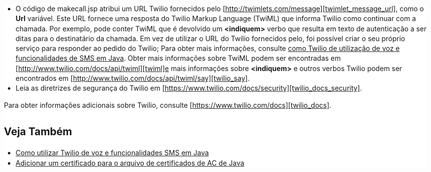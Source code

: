 * O código de makecall.jsp atribui um URL Twilio fornecidos pelo [http://twimlets.com/message][twimlet_message_url], como o **Url** variável. Este URL fornece uma resposta do Twilio Markup Language (TwiML) que informa Twilio como continuar com a chamada. Por exemplo, pode conter TwiML que é devolvido um  **&lt;indiquem&gt;**  verbo que resulta em texto de autenticação a ser ditas para o destinatário da chamada. Em vez de utilizar o URL do Twilio fornecidos pelo, foi possível criar o seu próprio serviço para responder ao pedido do Twilio; Para obter mais informações, consulte [como Twilio de utilização de voz e funcionalidades de SMS em Java][howto_twilio_voice_sms_java]. Obter mais informações sobre TwiML podem ser encontradas em [http://www.twilio.com/docs/api/twiml][twiml]e mais informações sobre  **&lt;indiquem&gt;**  e outros verbos Twilio podem ser encontrados em [http://www.twilio.com/docs/api/twiml/say][twilio_say].
* Leia as diretrizes de segurança do Twilio em [https://www.twilio.com/docs/security][twilio_docs_security].

Para obter informações adicionais sobre Twilio, consulte [https://www.twilio.com/docs][twilio_docs].

## <a name="see-also"></a>Veja Também
* [Como utilizar Twilio de voz e funcionalidades SMS em Java][howto_twilio_voice_sms_java]
* [Adicionar um certificado para o arquivo de certificados de AC de Java][add_ca_cert]

[twilio_pricing]: http://www.twilio.com/pricing
[try_twilio]: http://www.twilio.com/try-twilio
[twilio_api]: http://www.twilio.com/api
[verify_phone]: https://www.twilio.com/user/account/phone-numbers/verified#
[twilio_java_github]: http://github.com/twilio/twilio-java
[twimlet_message_url]: http://twimlets.com/message
[twiml]: http://www.twilio.com/docs/api/twiml
[twilio_api_service]: http://api.twilio.com
[add_ca_cert]: java-add-certificate-ca-store.md
[azure_java_eclipse_hello_world]: http://msdn.microsoft.com/library/windowsazure/hh690944.aspx
[howto_twilio_voice_sms_java]: partner-twilio-java-how-to-use-voice-sms.md
[howto_blob_storage_java]: http://www.windowsazure.com/develop/java/how-to-guides/blob-storage/
[howto_sql_azure_java]: http://msdn.microsoft.com/library/windowsazure/hh749029.aspx
[azure_runtime_jsp]: http://msdn.microsoft.com/library/windowsazure/hh690948.aspx
[azure_javadoc]: http://dl.windowsazure.com/javadoc
[twilio_docs_security]: http://www.twilio.com/docs/security
[twilio_docs]: http://www.twilio.com/docs
[twilio_say]: http://www.twilio.com/docs/api/twiml/say
[twilio_java]: ./media/partner-twilio-java-phone-call-example/WA_TwilioJavaCallForm.jpg
[twilio_java_response]: ./media/partner-twilio-java-phone-call-example/WA_TwilioJavaMakeCall.jpg
